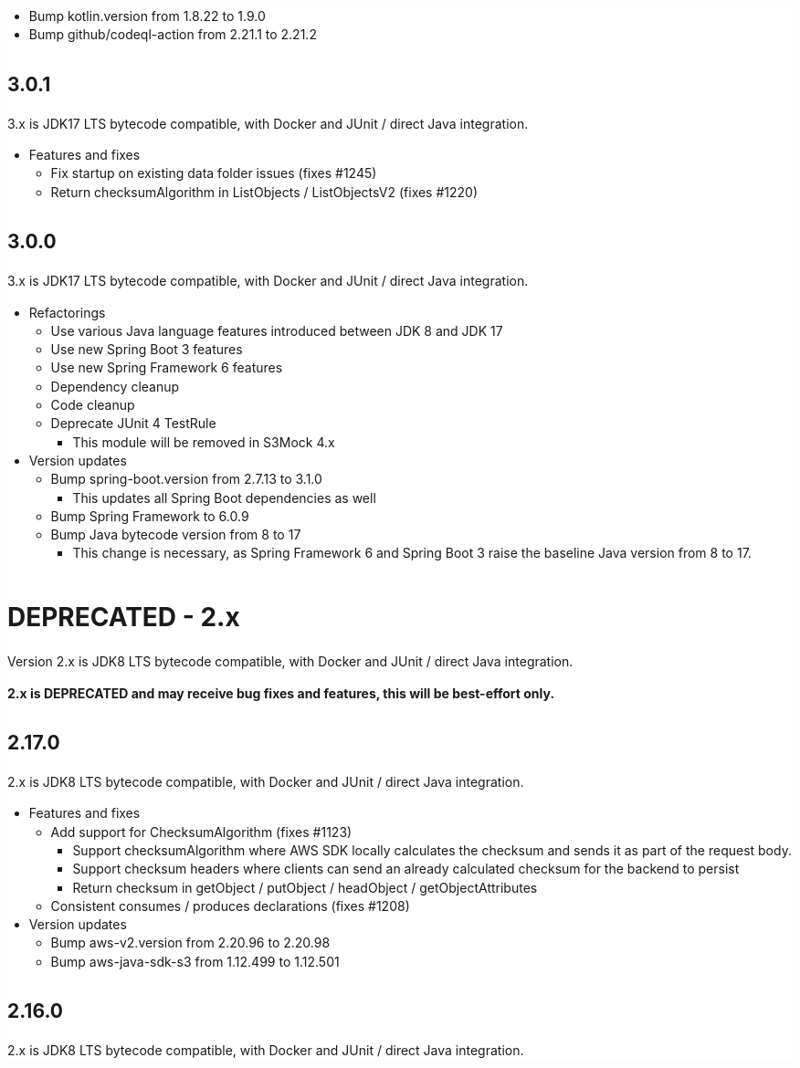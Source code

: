   * Bump kotlin.version from 1.8.22 to 1.9.0
  * Bump github/codeql-action from 2.21.1 to 2.21.2

## 3.0.1
3.x is JDK17 LTS bytecode compatible, with Docker and JUnit / direct Java integration.

* Features and fixes
  * Fix startup on existing data folder issues (fixes #1245)
  * Return checksumAlgorithm in ListObjects / ListObjectsV2 (fixes #1220)

## 3.0.0
3.x is JDK17 LTS bytecode compatible, with Docker and JUnit / direct Java integration.

* Refactorings
  * Use various Java language features introduced between JDK 8 and JDK 17
  * Use new Spring Boot 3 features
  * Use new Spring Framework 6 features
  * Dependency cleanup
  * Code cleanup
  * Deprecate JUnit 4 TestRule
    * This module will be removed in S3Mock 4.x
* Version updates
  * Bump spring-boot.version from 2.7.13 to 3.1.0
    * This updates all Spring Boot dependencies as well
  * Bump Spring Framework to 6.0.9
  * Bump Java bytecode version from 8 to 17
    * This change is necessary, as Spring Framework 6 and Spring Boot 3 raise the baseline Java version from 8 to 17.

# DEPRECATED - 2.x
Version 2.x is JDK8 LTS bytecode compatible, with Docker and JUnit / direct Java integration.

**2.x is DEPRECATED and may receive bug fixes and features, this will be best-effort only.**

## 2.17.0
2.x is JDK8 LTS bytecode compatible, with Docker and JUnit / direct Java integration.

* Features and fixes
  * Add support for ChecksumAlgorithm (fixes #1123)
    * Support checksumAlgorithm where AWS SDK locally calculates the checksum and sends it as part of the request body.
    * Support checksum headers where clients can send an already calculated checksum for the backend to persist
    * Return checksum in getObject / putObject / headObject / getObjectAttributes
  * Consistent consumes / produces declarations (fixes #1208)
* Version updates
  * Bump aws-v2.version from 2.20.96 to 2.20.98
  * Bump aws-java-sdk-s3 from 1.12.499 to 1.12.501

## 2.16.0
2.x is JDK8 LTS bytecode compatible, with Docker and JUnit / direct Java integration.
